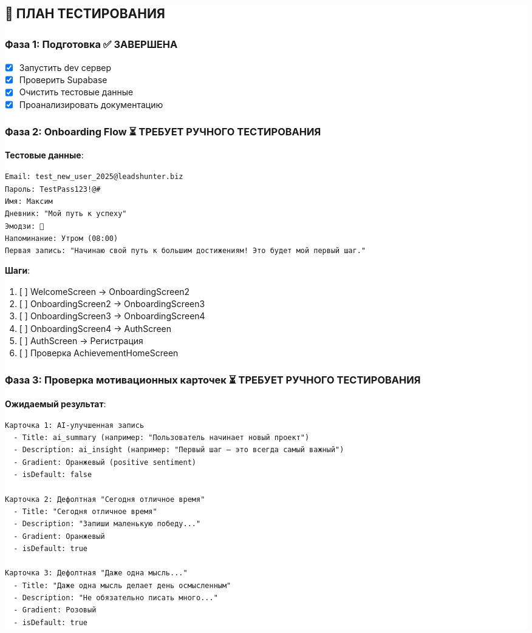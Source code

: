 
## 🧪 ПЛАН ТЕСТИРОВАНИЯ

### Фаза 1: Подготовка ✅ ЗАВЕРШЕНА

- [x] Запустить dev сервер
- [x] Проверить Supabase
- [x] Очистить тестовые данные
- [x] Проанализировать документацию

### Фаза 2: Onboarding Flow ⏳ ТРЕБУЕТ РУЧНОГО ТЕСТИРОВАНИЯ

**Тестовые данные**:
```
Email: test_new_user_2025@leadshunter.biz
Пароль: TestPass123!@#
Имя: Максим
Дневник: "Мой путь к успеху"
Эмодзи: 🚀
Напоминание: Утром (08:00)
Первая запись: "Начинаю свой путь к большим достижениям! Это будет мой первый шаг."
```

**Шаги**:
1. [ ] WelcomeScreen → OnboardingScreen2
2. [ ] OnboardingScreen2 → OnboardingScreen3
3. [ ] OnboardingScreen3 → OnboardingScreen4
4. [ ] OnboardingScreen4 → AuthScreen
5. [ ] AuthScreen → Регистрация
6. [ ] Проверка AchievementHomeScreen

### Фаза 3: Проверка мотивационных карточек ⏳ ТРЕБУЕТ РУЧНОГО ТЕСТИРОВАНИЯ

**Ожидаемый результат**:
```
Карточка 1: AI-улучшенная запись
  - Title: ai_summary (например: "Пользователь начинает новый проект")
  - Description: ai_insight (например: "Первый шаг — это всегда самый важный")
  - Gradient: Оранжевый (positive sentiment)
  - isDefault: false

Карточка 2: Дефолтная "Сегодня отличное время"
  - Title: "Сегодня отличное время"
  - Description: "Запиши маленькую победу..."
  - Gradient: Оранжевый
  - isDefault: true

Карточка 3: Дефолтная "Даже одна мысль..."
  - Title: "Даже одна мысль делает день осмысленным"
  - Description: "Не обязательно писать много..."
  - Gradient: Розовый
  - isDefault: true
```
